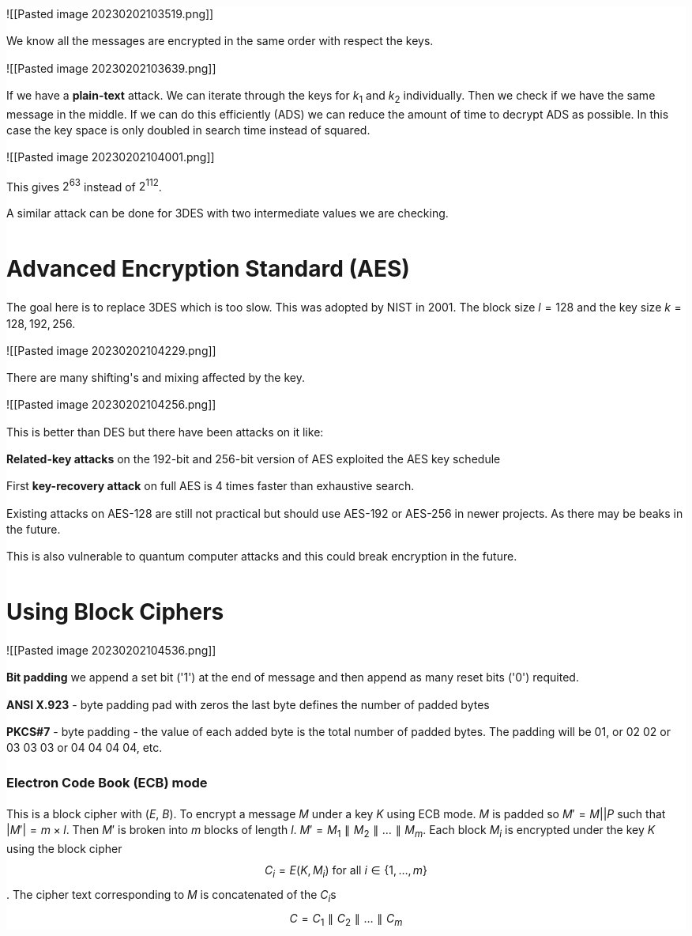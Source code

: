 ![[Pasted image 20230202103519.png]]

We know all the messages are encrypted in the same order with respect the keys.

![[Pasted image 20230202103639.png]]

If we have a **plain-text** attack. We can iterate through the keys for $k_1$ and $k_2$ individually. Then we check if we have the same message in the middle. If we can do this efficiently (ADS) we can reduce the amount of time to decrypt ADS as possible. In this case the key space is only doubled in search time instead of squared.

![[Pasted image 20230202104001.png]]

This gives $2^{63}$ instead of $2^{112}$.

A similar attack can be done for 3DES with two intermediate values we are checking.

# Advanced Encryption Standard (AES)
The goal here is to replace 3DES which is too slow. This was adopted by NIST in 2001. The block size $l=128$ and the key size $k=128,192,256$.

![[Pasted image 20230202104229.png]]

There are many shifting's and mixing affected by the key.

![[Pasted image 20230202104256.png]]

This is better than DES but there have been attacks on it like:

**Related-key attacks** on the 192-bit and 256-bit version of AES exploited the AES key schedule

First **key-recovery attack** on full AES is 4 times faster than exhaustive search.

Existing attacks on AES-128 are still not practical but should use AES-192 or AES-256 in newer projects. As there may be beaks in the future.

This is also vulnerable to quantum computer attacks and this could break encryption in the future.

# Using Block Ciphers

![[Pasted image 20230202104536.png]]

**Bit padding** we append a set bit ('1') at the end of message and then append as many reset bits ('0') requited.

**ANSI X.923** - byte padding pad with zeros the last byte defines the number of padded bytes

**PKCS#7** - byte padding - the value of each added byte is the total number of padded bytes. The padding will be 01, or 02 02 or 03 03 03 or 04 04 04 04, etc.

### Electron Code Book (ECB) mode
This is a block cipher with ($E$, $B$). To encrypt a message $M$ under a key $K$ using ECB mode. $M$ is padded so $M'=M||P$ such that $|M'|=m\times l$. Then $M'$ is broken into $m$ blocks of length $l$. $M'= M_1\parallel M_2\parallel\dots\parallel M_m$. Each block $M_i$ is encrypted under the key $K$ using the block cipher $$C_i=E(K,M_i)\text{ for all }i\in\{1,\dots,m\}$$. The cipher text corresponding  to $M$ is concatenated of the $C_i$s $$C=C_1\parallel C_2\parallel\dots\parallel C_m$$
